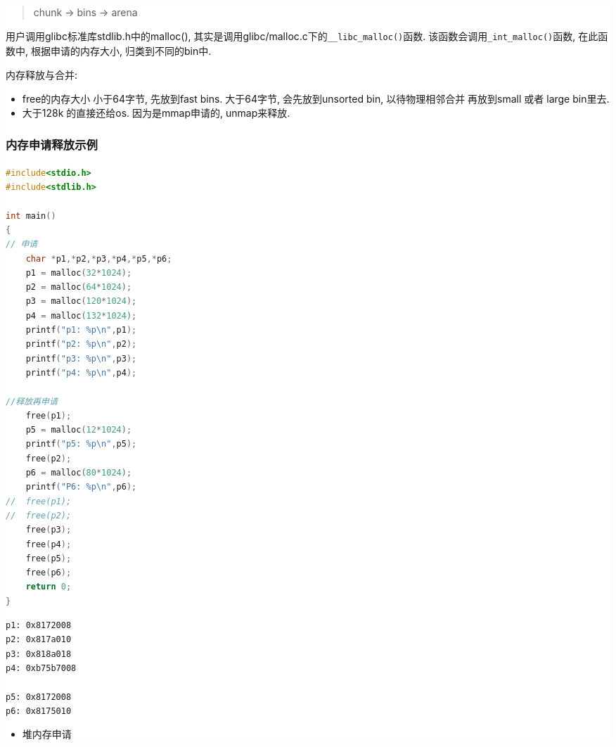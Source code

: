 > chunk -> bins -> arena

用户调用glibc标准库stdlib.h中的malloc(), 其实是调用glibc/malloc.c下的`__libc_malloc()`函数. 该函数会调用`_int_malloc()`函数, 在此函数中, 根据申请的内存大小, 归类到不同的bin中.

内存释放与合并:
- free的内存大小 小于64字节, 先放到fast bins. 大于64字节, 会先放到unsorted bin, 以待物理相邻合并 再放到small 或者 large bin里去.
- 大于128k 的直接还给os. 因为是mmap申请的, unmap来释放.

### 内存申请释放示例

```c
#include<stdio.h>
#include<stdlib.h>

int main()
{
// 申请
    char *p1,*p2,*p3,*p4,*p5,*p6;
    p1 = malloc(32*1024);
    p2 = malloc(64*1024);
    p3 = malloc(120*1024);
    p4 = malloc(132*1024);
    printf("p1: %p\n",p1);
    printf("p2: %p\n",p2);
    printf("p3: %p\n",p3);
    printf("p4: %p\n",p4);

//释放再申请
    free(p1);
    p5 = malloc(12*1024);
    printf("p5: %p\n",p5);
    free(p2);
    p6 = malloc(80*1024);
    printf("P6: %p\n",p6);
//  free(p1);
//  free(p2);
    free(p3);
    free(p4);
    free(p5);
    free(p6);
    return 0;
}
```

```shell
p1: 0x8172008
p2: 0x817a010
p3: 0x818a018
p4: 0xb75b7008

p5: 0x8172008
p6: 0x8175010
```
- 堆内存申请